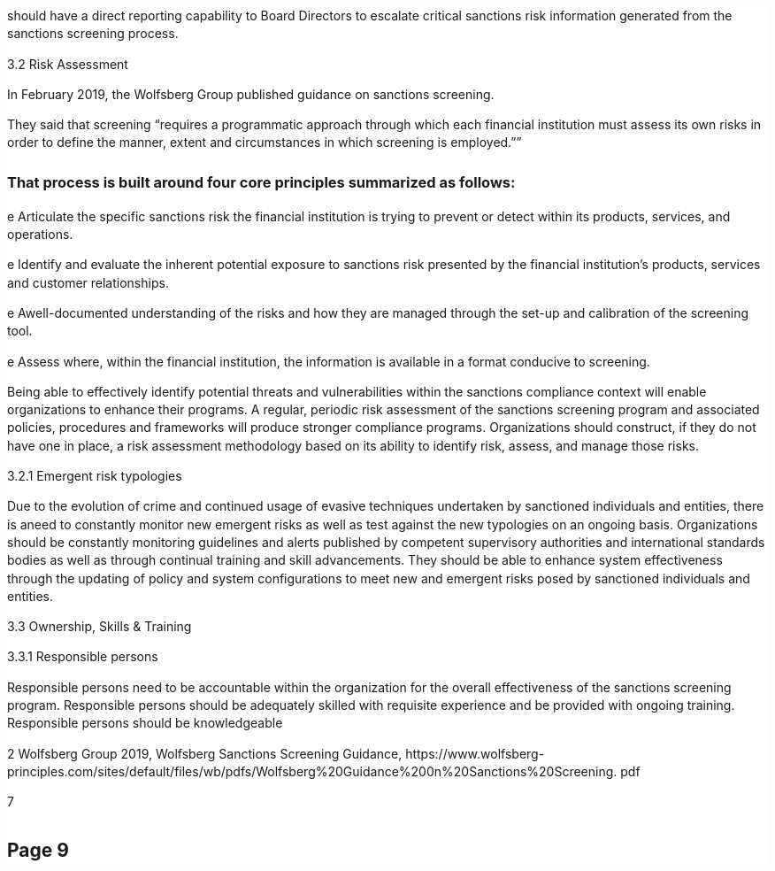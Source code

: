 should have a direct reporting capability to Board Directors to escalate critical sanctions risk information generated from the sanctions screening process.

3.2 Risk Assessment

In February 2019, the Wolfsberg Group published guidance on sanctions screening.

They said that screening “requires a programmatic approach through which each financial institution must assess its own risks in order to define the manner, extent and circumstances in which screening is employed.””

### That process is built around four core principles summarized as follows:

e Articulate the specific sanctions risk the financial institution is trying to prevent or detect within its products, services, and operations.

e Identify and evaluate the inherent potential exposure to sanctions risk presented by the financial institution’s products, services and customer relationships.

e Awell-documented understanding of the risks and how they are managed through the set-up and calibration of the screening tool.

e Assess where, within the financial institution, the information is available in a format conducive to screening.

Being able to effectively identify potential threats and vulnerabilities within the sanctions compliance context will enable organizations to enhance their programs. A regular, periodic risk assessment of the sanctions screening program and associated policies, procedures and frameworks will produce stronger compliance programs. Organizations should construct, if they do not have one in place, a risk assessment methodology based on its ability to identify risk, assess, and manage those risks.

3.2.1 Emergent risk typologies

Due to the evolution of crime and continued usage of evasive techniques undertaken by sanctioned individuals and entities, there is aneed to constantly monitor new emergent risks as well as test against the new typologies on an ongoing basis. Organizations should be constantly monitoring guidelines and alerts published by competent supervisory authorities and international standards bodies as well as through continual training and skill advancements. They should be able to enhance system effectiveness through the updating of policy and system configurations to meet new and emergent risks posed by sanctioned individuals and entities.

3.3 Ownership, Skills & Training

3.3.1 Responsible persons

Responsible persons need to be accountable within the organization for the overall effectiveness of the sanctions screening program. Responsible persons should be adequately skilled with requisite experience and be provided with ongoing training. Responsible persons should be knowledgeable

2 Wolfsberg Group 2019, Wolfsberg Sanctions Screening Guidance, https://www.wolfsberg- principles.com/sites/default/files/wb/pdfs/Wolfsberg%20Guidance%200n%20Sanctions%20Screening. pdf

7

## Page 9
